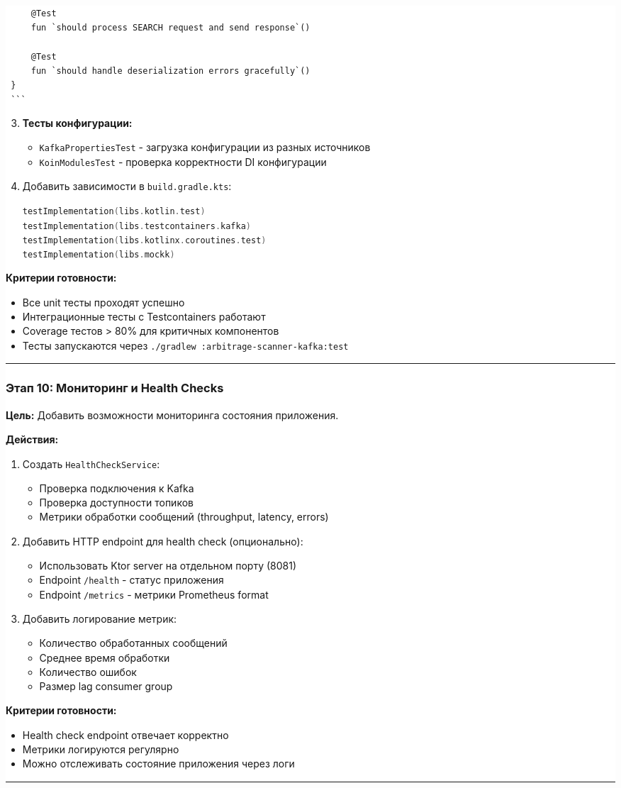          @Test
         fun `should process SEARCH request and send response`()

         @Test
         fun `should handle deserialization errors gracefully`()
     }
     ```

3. **Тесты конфигурации:**
   - `KafkaPropertiesTest` - загрузка конфигурации из разных источников
   - `KoinModulesTest` - проверка корректности DI конфигурации

4. Добавить зависимости в `build.gradle.kts`:
   ```kotlin
   testImplementation(libs.kotlin.test)
   testImplementation(libs.testcontainers.kafka)
   testImplementation(libs.kotlinx.coroutines.test)
   testImplementation(libs.mockk)
   ```

**Критерии готовности:**
- Все unit тесты проходят успешно
- Интеграционные тесты с Testcontainers работают
- Coverage тестов > 80% для критичных компонентов
- Тесты запускаются через `./gradlew :arbitrage-scanner-kafka:test`

---

### Этап 10: Мониторинг и Health Checks

**Цель:** Добавить возможности мониторинга состояния приложения.

**Действия:**
1. Создать `HealthCheckService`:
   - Проверка подключения к Kafka
   - Проверка доступности топиков
   - Метрики обработки сообщений (throughput, latency, errors)

2. Добавить HTTP endpoint для health check (опционально):
   - Использовать Ktor server на отдельном порту (8081)
   - Endpoint `/health` - статус приложения
   - Endpoint `/metrics` - метрики Prometheus format

3. Добавить логирование метрик:
   - Количество обработанных сообщений
   - Среднее время обработки
   - Количество ошибок
   - Размер lag consumer group

**Критерии готовности:**
- Health check endpoint отвечает корректно
- Метрики логируются регулярно
- Можно отслеживать состояние приложения через логи

---
